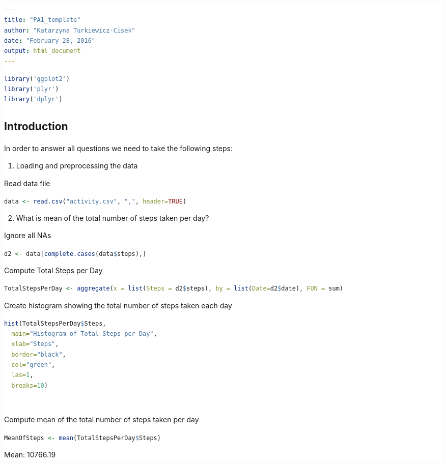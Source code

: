 ```yaml
---
title: "PA1_template"
author: "Katarzyna Turkiewicz-Cisek"
date: "February 28, 2016"
output: html_document
---
```


```r
library('ggplot2')
library('plyr')
library('dplyr')
```
## Introduction 
In order to answer all questions we need to take the following steps:

1. Loading and preprocessing the data

Read data file

```r
data <- read.csv("activity.csv", ",", header=TRUE)
```

2. What is mean of the total number of steps taken per day?

Ignore all NAs

```r
d2 <- data[complete.cases(data$steps),]
```

Compute Total Steps per Day

```r
TotalStepsPerDay <- aggregate(x = list(Steps = d2$steps), by = list(Date=d2$date), FUN = sum)
```

Create histogram showing the total number of steps taken each day

```r
hist(TotalStepsPerDay$Steps,
  main="Histogram of Total Steps per Day", 
  xlab="Steps", 
  border="black", 
  col="green",
  las=1, 
  breaks=10)
```

<img src="PA1_template_files/figure-html/unnamed-chunk-5-1.png" title="" alt="" width="672" />

Compute mean of the total number of steps taken per day

```r
MeanOfSteps <- mean(TotalStepsPerDay$Steps)
```
Mean: 10766.19
